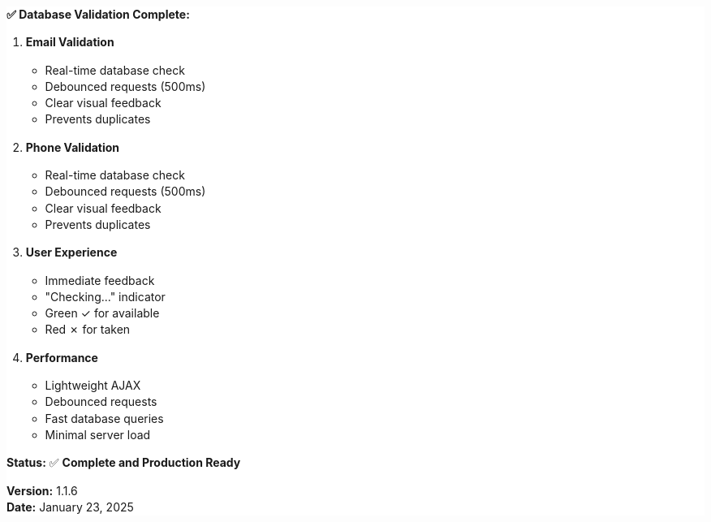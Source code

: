 **✅ Database Validation Complete:**

1. **Email Validation**
   - Real-time database check
   - Debounced requests (500ms)
   - Clear visual feedback
   - Prevents duplicates

2. **Phone Validation**
   - Real-time database check
   - Debounced requests (500ms)
   - Clear visual feedback
   - Prevents duplicates

3. **User Experience**
   - Immediate feedback
   - "Checking..." indicator
   - Green ✓ for available
   - Red ✗ for taken

4. **Performance**
   - Lightweight AJAX
   - Debounced requests
   - Fast database queries
   - Minimal server load

**Status:** ✅ **Complete and Production Ready**

**Version:** 1.1.6  
**Date:** January 23, 2025
